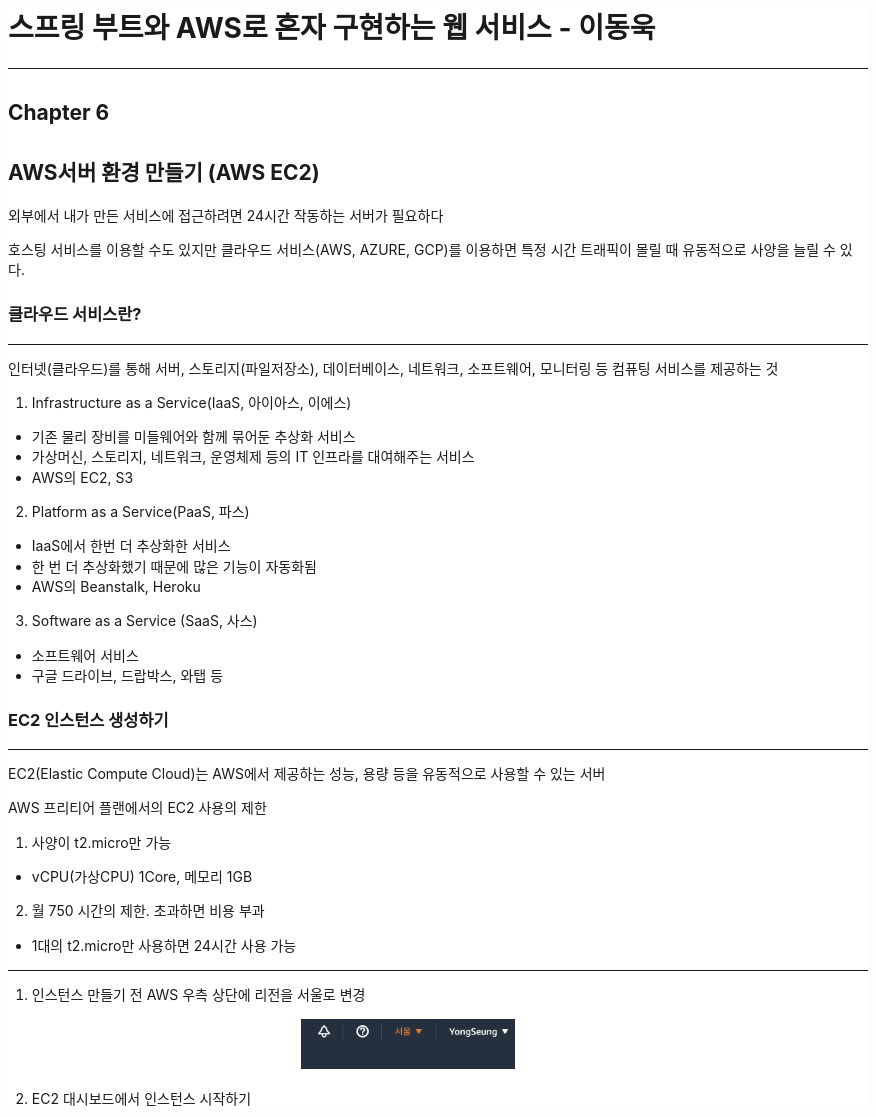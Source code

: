 # 스프링 부트와 AWS로 혼자 구현하는 웹 서비스 - 이동욱
***

## Chapter 6
## AWS서버 환경 만들기 (AWS EC2)

외부에서 내가 만든 서비스에 접근하려면 24시간 작동하는 서버가 필요하다   

호스팅 서비스를 이용할 수도 있지만 클라우드 서비스(AWS, AZURE, GCP)를 이용하면 특정 시간 트래픽이 몰릴 때 유동적으로 사양을 늘릴 수 있다.

### 클라우드 서비스란?
***   
인터넷(클라우드)를 통해 서버, 스토리지(파일저장소), 데이터베이스, 네트워크, 소프트웨어, 모니터링 등 컴퓨팅 서비스를 제공하는 것

1. Infrastructure as a Service(IaaS, 아이아스, 이에스)   
- 기존 물리 장비를 미들웨어와 함께 묶어둔 추상화 서비스
- 가상머신, 스토리지, 네트워크, 운영체제 등의 IT 인프라를 대여해주는 서비스
- AWS의 EC2, S3

2. Platform as a Service(PaaS, 파스)
- IaaS에서 한번 더 추상화한 서비스
- 한 번 더 추상화했기 때문에 많은 기능이 자동화됨
- AWS의 Beanstalk, Heroku

3. Software as a Service (SaaS, 사스)
- 소프트웨어 서비스
- 구글 드라이브, 드랍박스, 와탭 등

### EC2 인스턴스 생성하기
***
EC2(Elastic Compute Cloud)는 AWS에서 제공하는 성능, 용량 등을 유동적으로 사용할 수 있는 서버

AWS 프리티어 플랜에서의 EC2 사용의 제한
1. 사양이 t2.micro만 가능
- vCPU(가상CPU) 1Core, 메모리 1GB
2. 월 750 시간의 제한. 초과하면 비용 부과
- 1대의 t2.micro만 사용하면 24시간 사용 가능
***

1. 인스턴스 만들기 전 AWS 우측 상단에 리전을 서울로 변경   
<img src="./image/region.png" width="800px" height="50px">

2. EC2 대시보드에서 인스턴스 시작하기
